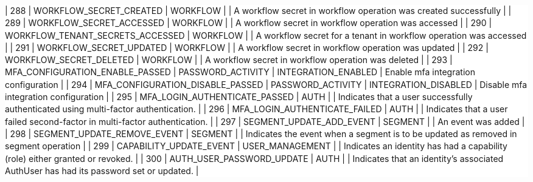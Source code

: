 | 288 | WORKFLOW_SECRET_CREATED                                     | WORKFLOW               |                                                 | A workflow secret in workflow operation was created successfully                                                                                                                  |
| 289 | WORKFLOW_SECRET_ACCESSED                                    | WORKFLOW               |                                                 | A workflow secret in workflow operation was accessed                                                                                                                              |
| 290 | WORKFLOW_TENANT_SECRETS_ACCESSED                            | WORKFLOW               |                                                 | A workflow secret for a tenant in workflow operation was accessed                                                                                                                 |
| 291 | WORKFLOW_SECRET_UPDATED                                     | WORKFLOW               |                                                 | A workflow secret in workflow operation was updated                                                                                                                               |
| 292 | WORKFLOW_SECRET_DELETED                                     | WORKFLOW               |                                                 | A workflow secret in workflow operation was deleted                                                                                                                               |
| 293 | MFA_CONFIGURATION_ENABLE_PASSED                             | PASSWORD_ACTIVITY      | INTEGRATION_ENABLED                             | Enable mfa integration configuration                                                                                                                                              |
| 294 | MFA_CONFIGURATION_DISABLE_PASSED                            | PASSWORD_ACTIVITY      | INTEGRATION_DISABLED                            | Disable mfa integration configuration                                                                                                                                             |
| 295 | MFA_LOGIN_AUTHENTICATE_PASSED                               | AUTH                   |                                                 | Indicates that a user successfully authenticated using multi-factor authentication.                                                                                               |
| 296 | MFA_LOGIN_AUTHENTICATE_FAILED                               | AUTH                   |                                                 | Indicates that a user failed second-factor in multi-factor authentication.                                                                                                        |
| 297 | SEGMENT_UPDATE_ADD_EVENT                                    | SEGMENT                |                                                 | An event was added                                                                                                                                                                |
| 298 | SEGMENT_UPDATE_REMOVE_EVENT                                 | SEGMENT                |                                                 | Indicates the event when a segment is to be updated as removed in segment operation                                                                                               |
| 299 | CAPABILITY_UPDATE_EVENT                                     | USER_MANAGEMENT        |                                                 | Indicates an identity has had a capability (role) either granted or revoked.                                                                                                      |
| 300 | AUTH_USER_PASSWORD_UPDATE                                   | AUTH                   |                                                 | Indicates that an identity’s associated AuthUser has had its password set or updated.                                                                                             |
